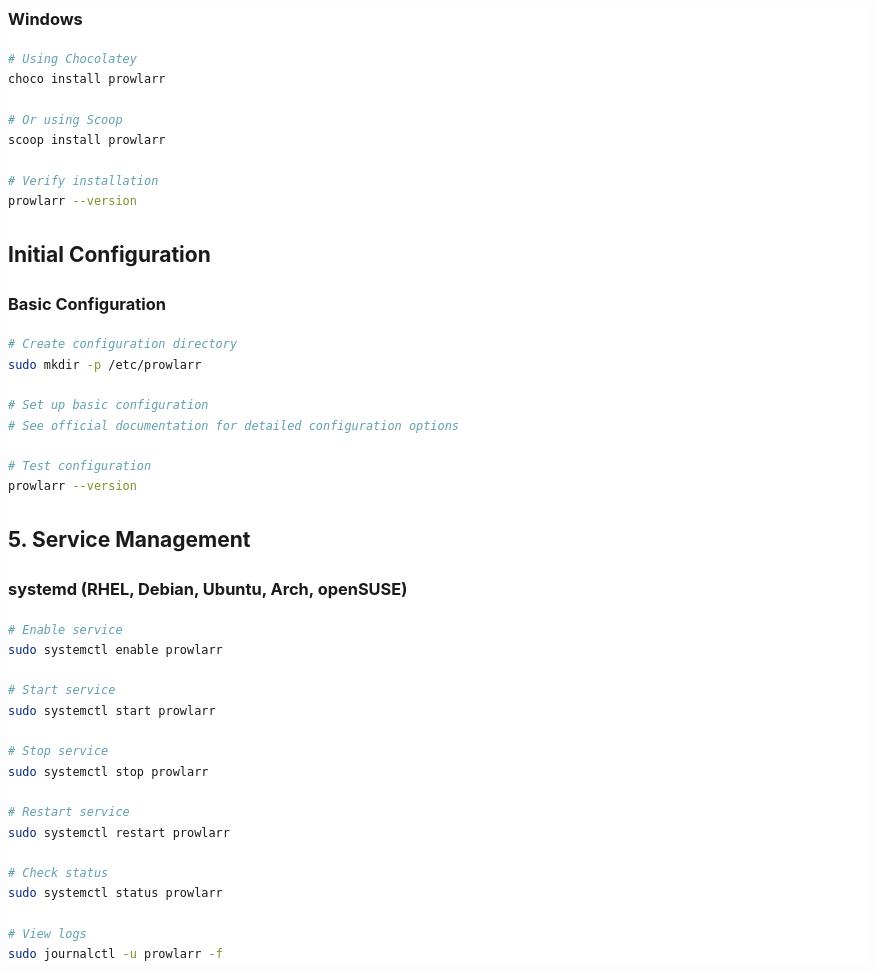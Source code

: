### Windows

```bash
# Using Chocolatey
choco install prowlarr

# Or using Scoop
scoop install prowlarr

# Verify installation
prowlarr --version
```

## Initial Configuration

### Basic Configuration

```bash
# Create configuration directory
sudo mkdir -p /etc/prowlarr

# Set up basic configuration
# See official documentation for detailed configuration options

# Test configuration
prowlarr --version
```

## 5. Service Management

### systemd (RHEL, Debian, Ubuntu, Arch, openSUSE)

```bash
# Enable service
sudo systemctl enable prowlarr

# Start service
sudo systemctl start prowlarr

# Stop service
sudo systemctl stop prowlarr

# Restart service
sudo systemctl restart prowlarr

# Check status
sudo systemctl status prowlarr

# View logs
sudo journalctl -u prowlarr -f
```
